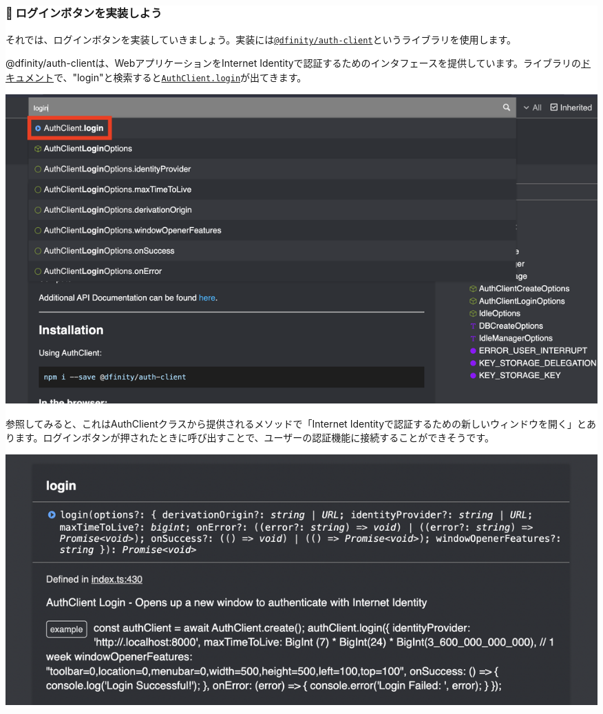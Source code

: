 ### 🤖 ログインボタンを実装しよう

それでは、ログインボタンを実装していきましょう。実装には[`@dfinity/auth-client`](https://agent-js.icp.xyz/auth-client/index.html)というライブラリを使用します。

@dfinity/auth-clientは、WebアプリケーションをInternet Identityで認証するためのインタフェースを提供しています。ライブラリの[ドキュメント](https://agent-js.icp.xyz/auth-client/index.html)で、"login"と検索すると[`AuthClient.login`](https://agent-js.icp.xyz/auth-client/classes/AuthClient.html#login)が出てきます。

![](/public/images/ICP-Encrypted-Notes/section-1/1_3_1.png)

参照してみると、これはAuthClientクラスから提供されるメソッドで「Internet Identityで認証するための新しいウィンドウを開く」とあります。ログインボタンが押されたときに呼び出すことで、ユーザーの認証機能に接続することができそうです。

![](/public/images/ICP-Encrypted-Notes/section-1/1_3_2.png)
